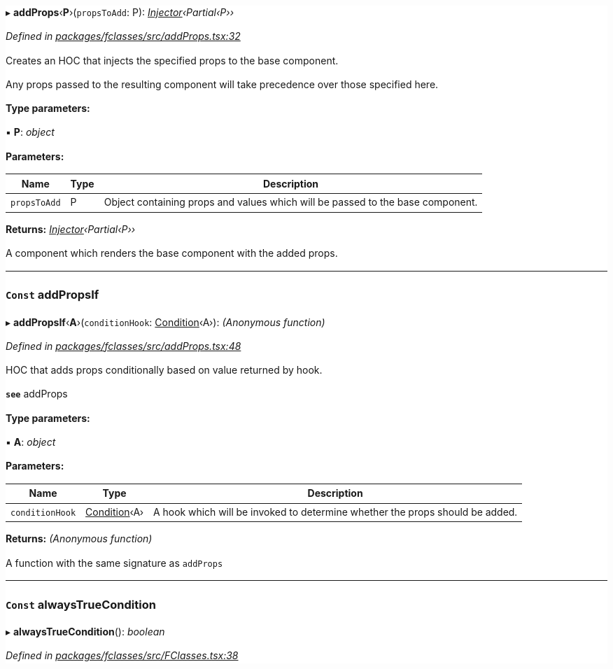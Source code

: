 ▸ **addProps**‹**P**›(`propsToAdd`: P): *[Injector](globals.md#injector)‹Partial‹P››*

*Defined in [packages/fclasses/src/addProps.tsx:32](https://github.com/johnsonandjohnson/Bodiless-JS/blob/e8581c8a/packages/fclasses/src/addProps.tsx#L32)*

Creates an HOC that injects the specified props to the base component.

Any props passed to the resulting component will take precedence
over those specified here.

**Type parameters:**

▪ **P**: *object*

**Parameters:**

Name | Type | Description |
------ | ------ | ------ |
`propsToAdd` | P |  Object containing props and values which will be passed to the base component.  |

**Returns:** *[Injector](globals.md#injector)‹Partial‹P››*

A component which renders the base component with the added props.

___

### `Const` addPropsIf

▸ **addPropsIf**‹**A**›(`conditionHook`: [Condition](globals.md#condition)‹A›): *(Anonymous function)*

*Defined in [packages/fclasses/src/addProps.tsx:48](https://github.com/johnsonandjohnson/Bodiless-JS/blob/e8581c8a/packages/fclasses/src/addProps.tsx#L48)*

HOC that adds props conditionally based on value returned by hook.

**`see`** addProps

**Type parameters:**

▪ **A**: *object*

**Parameters:**

Name | Type | Description |
------ | ------ | ------ |
`conditionHook` | [Condition](globals.md#condition)‹A› |  A hook which will be invoked to determine whether the props should be added.  |

**Returns:** *(Anonymous function)*

A function with the same signature as `addProps`

___

### `Const` alwaysTrueCondition

▸ **alwaysTrueCondition**(): *boolean*

*Defined in [packages/fclasses/src/FClasses.tsx:38](https://github.com/johnsonandjohnson/Bodiless-JS/blob/e8581c8a/packages/fclasses/src/FClasses.tsx#L38)*
